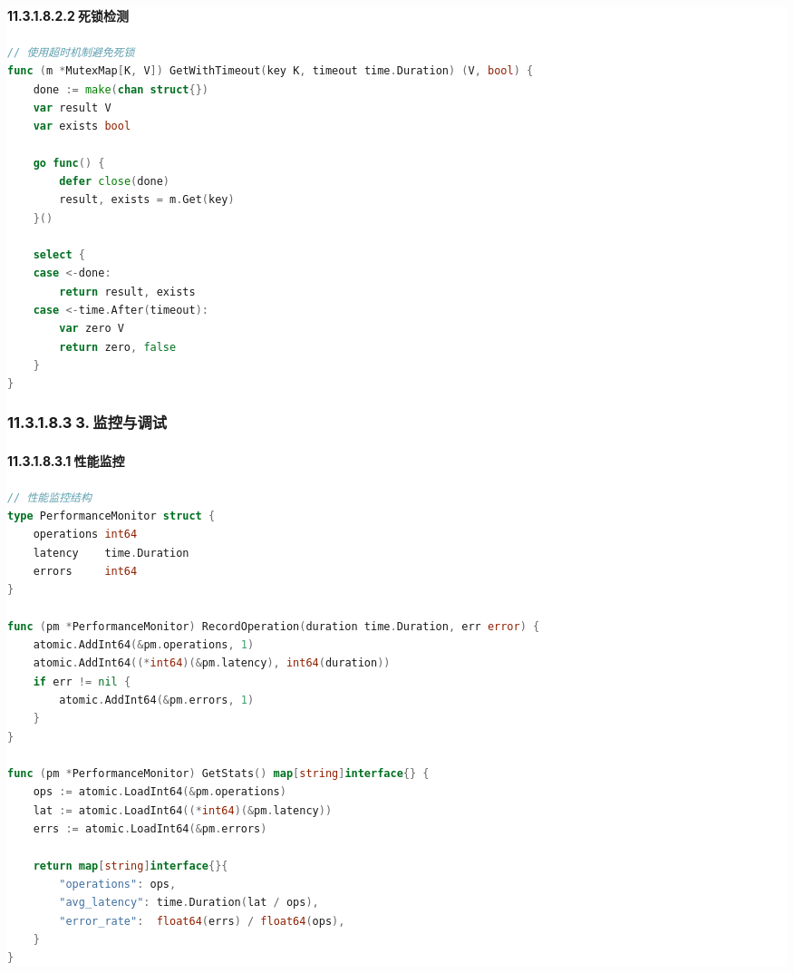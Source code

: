#### 11.3.1.8.2.2 死锁检测

```go
// 使用超时机制避免死锁
func (m *MutexMap[K, V]) GetWithTimeout(key K, timeout time.Duration) (V, bool) {
    done := make(chan struct{})
    var result V
    var exists bool
    
    go func() {
        defer close(done)
        result, exists = m.Get(key)
    }()
    
    select {
    case <-done:
        return result, exists
    case <-time.After(timeout):
        var zero V
        return zero, false
    }
}
```

### 11.3.1.8.3 3. 监控与调试

#### 11.3.1.8.3.1 性能监控

```go
// 性能监控结构
type PerformanceMonitor struct {
    operations int64
    latency    time.Duration
    errors     int64
}

func (pm *PerformanceMonitor) RecordOperation(duration time.Duration, err error) {
    atomic.AddInt64(&pm.operations, 1)
    atomic.AddInt64((*int64)(&pm.latency), int64(duration))
    if err != nil {
        atomic.AddInt64(&pm.errors, 1)
    }
}

func (pm *PerformanceMonitor) GetStats() map[string]interface{} {
    ops := atomic.LoadInt64(&pm.operations)
    lat := atomic.LoadInt64((*int64)(&pm.latency))
    errs := atomic.LoadInt64(&pm.errors)
    
    return map[string]interface{}{
        "operations": ops,
        "avg_latency": time.Duration(lat / ops),
        "error_rate":  float64(errs) / float64(ops),
    }
}
```
